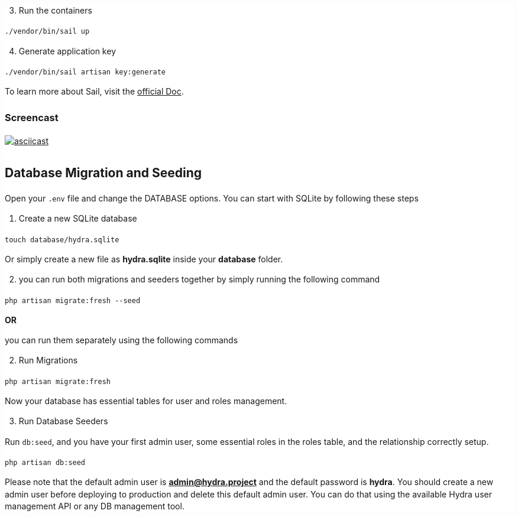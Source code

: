 3. Run the containers

```shell
./vendor/bin/sail up
```

4. Generate application key

```shell
./vendor/bin/sail artisan key:generate
```

To learn more about Sail, visit the [official Doc](https://laravel.com/docs/9.x/sail).

### Screencast

[![asciicast](https://asciinema.org/a/497775.svg)](https://asciinema.org/a/497775)

## Database Migration and Seeding

Open your `.env` file and change the DATABASE options. You can start with SQLite by following these steps

1. Create a new SQLite database

```shell
touch database/hydra.sqlite
```

Or simply create a new file as **hydra.sqlite** inside your **database** folder.

2. you can run both migrations and seeders together by simply running the following command

```shell
php artisan migrate:fresh --seed
```

**OR** 


you can run them separately using the following commands

2. Run Migrations

```shell
php artisan migrate:fresh
```

Now your database has essential tables for user and roles management.

3. Run Database Seeders

Run `db:seed`, and you have your first admin user, some essential roles in the roles table, and the relationship correctly setup.

```shell
php artisan db:seed
```

Please note that the default admin user is **admin@hydra.project** and the default password is **hydra**. You should create a new admin user before deploying to production and delete this default admin user. You can do that using the available Hydra user management API or any DB management tool.

